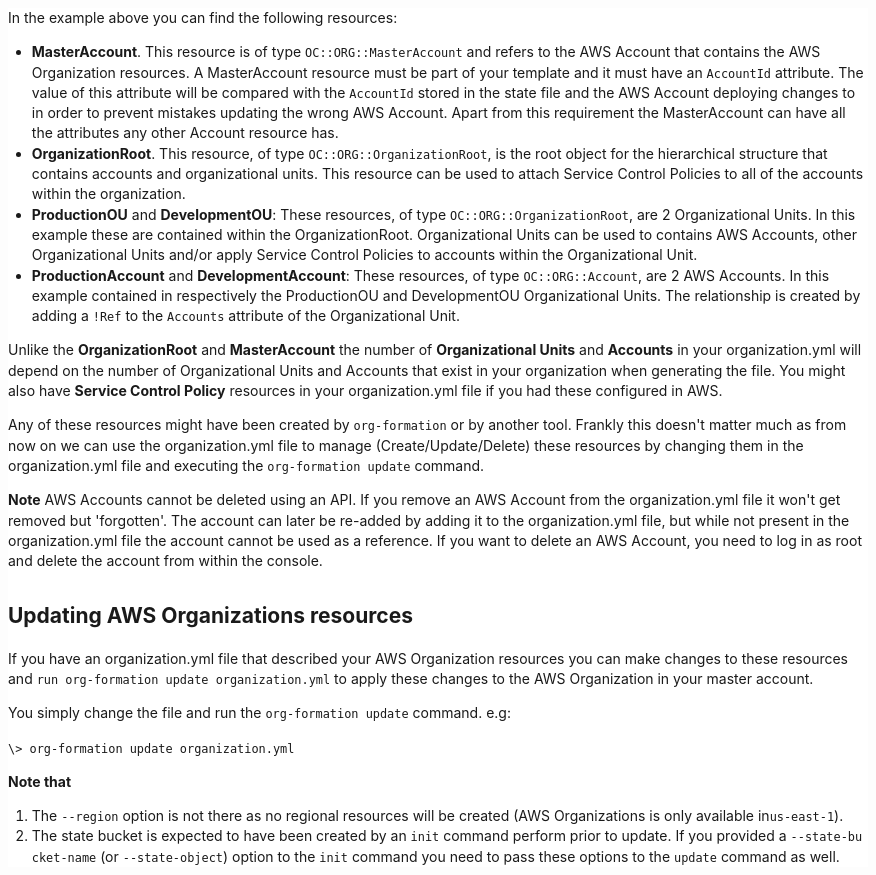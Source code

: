 In the example above you can find the following resources:

- **MasterAccount**. This resource is of type `OC::ORG::MasterAccount` and refers to the AWS Account that contains the AWS Organization resources. A MasterAccount resource must be part of your template and it must have an `AccountId` attribute. The value of this attribute will be compared with the `AccountId` stored in the state file and the AWS Account deploying changes to in order to prevent mistakes updating the wrong AWS Account. Apart from this requirement the MasterAccount can have all the attributes any other Account resource has.
- **OrganizationRoot**. This resource, of type `OC::ORG::OrganizationRoot`, is the root object for the hierarchical structure that contains accounts and organizational units. This resource can be used to attach Service Control Policies to all of the accounts within the organization.
- **ProductionOU** and **DevelopmentOU**: These resources, of type `OC::ORG::OrganizationRoot`, are 2 Organizational Units. In this example these are contained within the OrganizationRoot. Organizational Units can be used to contains AWS Accounts, other Organizational Units and/or apply Service Control Policies to accounts within the Organizational Unit.
- **ProductionAccount** and **DevelopmentAccount**: These resources, of type `OC::ORG::Account`, are 2 AWS Accounts. In this example contained in respectively the ProductionOU and DevelopmentOU Organizational Units. The relationship is created by adding a `!Ref` to the `Accounts` attribute of the Organizational Unit.

Unlike the **OrganizationRoot** and **MasterAccount** the number of **Organizational Units** and **Accounts** in your organization.yml will depend on the number of Organizational Units and Accounts that exist in your organization when generating the file. You might also have **Service Control Policy** resources in your organization.yml file if you had these configured in AWS.

Any of these resources might have been created by `org-formation` or by another tool. Frankly this doesn't matter much as from now on we can use the organization.yml file to manage (Create/Update/Delete) these resources by changing them in the organization.yml file and executing the `org-formation update` command.

**Note** AWS Accounts cannot be deleted using an API. If you remove an AWS Account from the organization.yml file it won't get removed but 'forgotten'. The account can later be re-added by adding it to the organization.yml file, but while not present in the organization.yml file the account cannot be used as a reference. If you want to delete an AWS Account, you need to log in as root and delete the account from within the console.

## Updating AWS Organizations resources

If you have an organization.yml file that described your AWS Organization resources you can make changes to these resources and `run org-formation update organization.yml` to apply these changes to the AWS Organization in your master account.

You simply change the file and run the `org-formation update` command. e.g:

```bash
\> org-formation update organization.yml
```

**Note that**

1. The `--region` option is not there as no regional resources will be created (AWS Organizations is only available in`us-east-1`).
2. The state bucket is expected to have been created by an `init` command perform prior to update. If you provided a `--state-bucket-name` (or `--state-object`) option to the `init` command you need to pass these options to the `update` command as well.
